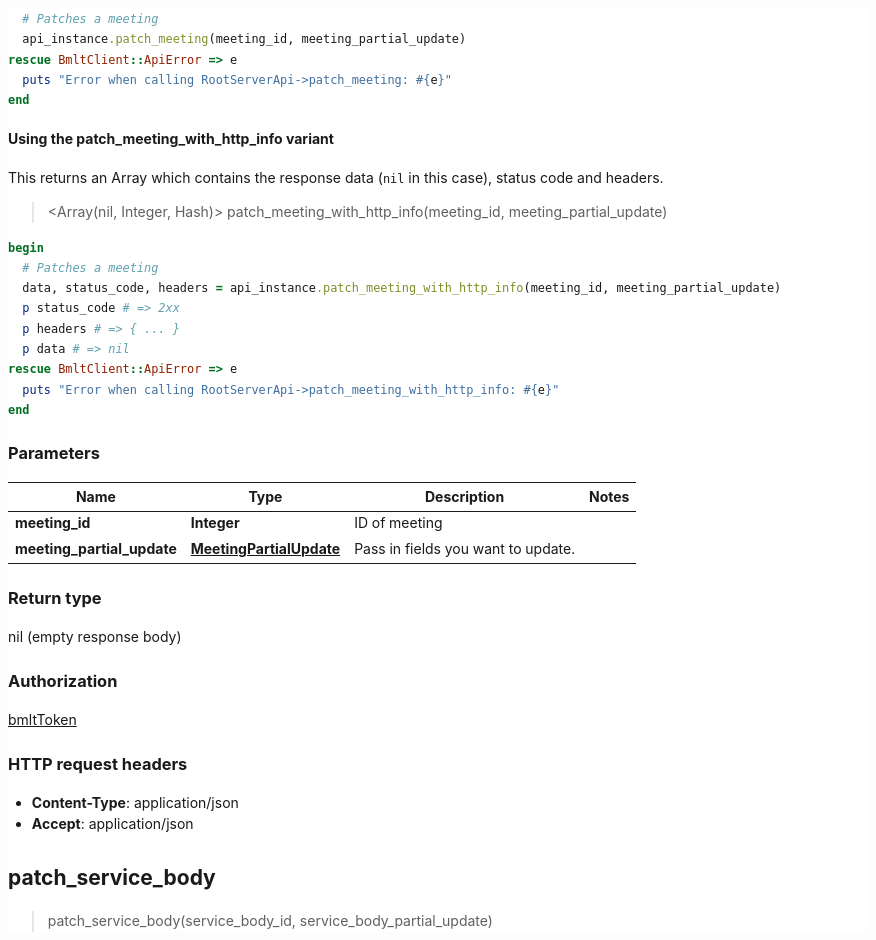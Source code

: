```ruby
  # Patches a meeting
  api_instance.patch_meeting(meeting_id, meeting_partial_update)
rescue BmltClient::ApiError => e
  puts "Error when calling RootServerApi->patch_meeting: #{e}"
end
```

#### Using the patch_meeting_with_http_info variant

This returns an Array which contains the response data (`nil` in this case), status code and headers.

> <Array(nil, Integer, Hash)> patch_meeting_with_http_info(meeting_id, meeting_partial_update)

```ruby
begin
  # Patches a meeting
  data, status_code, headers = api_instance.patch_meeting_with_http_info(meeting_id, meeting_partial_update)
  p status_code # => 2xx
  p headers # => { ... }
  p data # => nil
rescue BmltClient::ApiError => e
  puts "Error when calling RootServerApi->patch_meeting_with_http_info: #{e}"
end
```

### Parameters

| Name | Type | Description | Notes |
| ---- | ---- | ----------- | ----- |
| **meeting_id** | **Integer** | ID of meeting |  |
| **meeting_partial_update** | [**MeetingPartialUpdate**](MeetingPartialUpdate.md) | Pass in fields you want to update. |  |

### Return type

nil (empty response body)

### Authorization

[bmltToken](../README.md#bmltToken)

### HTTP request headers

- **Content-Type**: application/json
- **Accept**: application/json


## patch_service_body

> patch_service_body(service_body_id, service_body_partial_update)
